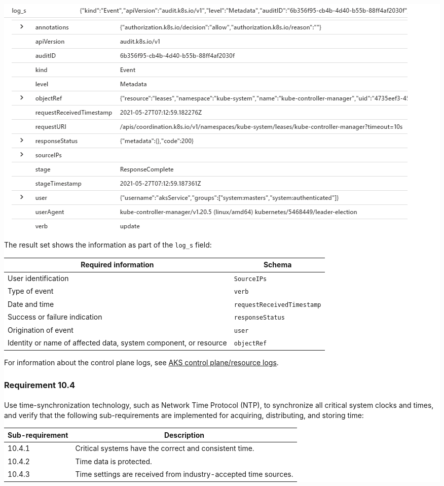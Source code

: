 ![Screenshot that shows a diagnostic example.](media/pci-dss/aks-diagnostic-example.png)

The result set shows the information as part of the `log_s` field:

|Required information| Schema|
|---|---|
|User identification|`SourceIPs`|
|Type of event|`verb`|
|Date and time|`requestReceivedTimestamp`|
|Success or failure indication|`responseStatus`|
|Origination of event|`user`|
|Identity or name of affected data, system component, or resource| `objectRef`|

For information about the control plane logs, see [AKS control plane/resource logs](/azure/aks/monitor-aks#aks-control-planeresource-logs).

### Requirement 10.4

Use time-synchronization technology, such as Network Time Protocol (NTP), to synchronize all critical system clocks and times, and verify that the following sub-requirements are implemented for acquiring, distributing, and storing time:

| Sub-requirement | Description |
|---|---|
| 10.4.1 | Critical systems have the correct and consistent time. |
| 10.4.2 | Time data is protected. |
| 10.4.3 | Time settings are received from industry-accepted time sources. |
